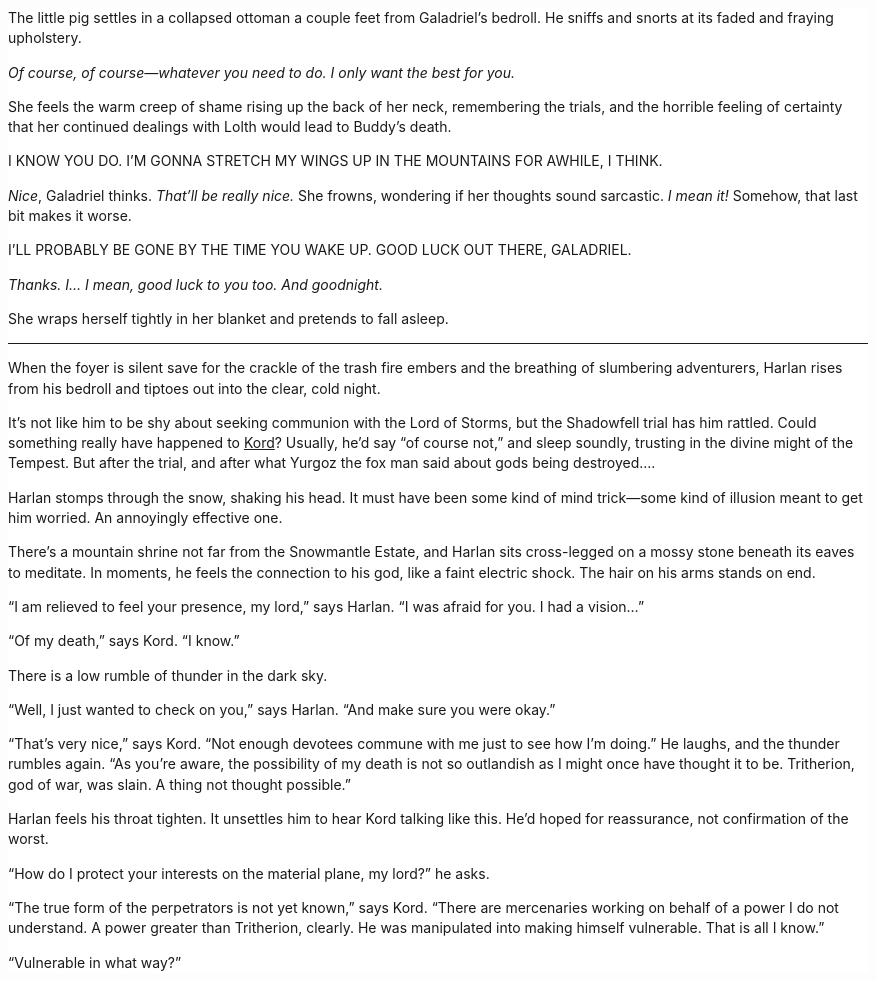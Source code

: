 The little pig settles in a collapsed ottoman a couple feet from Galadriel’s bedroll. He sniffs and snorts at its faded and fraying upholstery.

*Of course, of course—whatever you need to do. I only want the best for you.*

She feels the warm creep of shame rising up the back of her neck, remembering the trials, and the horrible feeling of certainty that her continued dealings with Lolth would lead to Buddy’s death.

I KNOW YOU DO. I’M GONNA STRETCH MY WINGS UP IN THE MOUNTAINS FOR AWHILE, I THINK. 

*Nice*, Galadriel thinks. *That’ll be really nice.* She frowns, wondering if her thoughts sound sarcastic. *I mean it!* Somehow, that last bit makes it worse.

I’LL PROBABLY BE GONE BY THE TIME YOU WAKE UP. GOOD LUCK OUT THERE, GALADRIEL.

*Thanks. I… I mean, good luck to you too. And goodnight.*

She wraps herself tightly in her blanket and pretends to fall asleep.

---

When the foyer is silent save for the crackle of the trash fire embers and the breathing of slumbering adventurers, Harlan rises from his bedroll and tiptoes out into the clear, cold night.

It’s not like him to be shy about seeking communion with the Lord of Storms, but the Shadowfell trial has him rattled. Could something really have happened to [Kord](/characters/kord/)? Usually, he’d say “of course not,” and sleep soundly, trusting in the divine might of the Tempest. But after the trial, and after what Yurgoz the fox man said about gods being destroyed…. 

Harlan stomps through the snow, shaking his head. It must have been some kind of mind trick—some kind of illusion meant to get him worried. An annoyingly effective one. 

There’s a mountain shrine not far from the Snowmantle Estate, and Harlan sits cross-legged on a mossy stone beneath its eaves to meditate. In moments, he feels the connection to his god, like a faint electric shock. The hair on his arms stands on end.

“I am relieved to feel your presence, my lord,” says Harlan. “I was afraid for you. I had a vision…”

“Of my death,” says Kord. “I know.” 

There is a low rumble of thunder in the dark sky. 

“Well, I just wanted to check on you,” says Harlan. “And make sure you were okay.”

“That’s very nice,” says Kord. “Not enough devotees commune with me just to see how I’m doing.” He laughs, and the thunder rumbles again. “As you’re aware, the possibility of my death is not so outlandish as I might once have thought it to be. Tritherion, god of war, was slain. A thing not thought possible.”

Harlan feels his throat tighten. It unsettles him to hear Kord talking like this. He’d hoped for reassurance, not confirmation of the worst.

“How do I protect your interests on the material plane, my lord?” he asks.

“The true form of the perpetrators is not yet known,” says Kord. “There are mercenaries working on behalf of a power I do not understand. A power greater than Tritherion, clearly. He was manipulated into making himself vulnerable. That is all I know.”

“Vulnerable in what way?”
